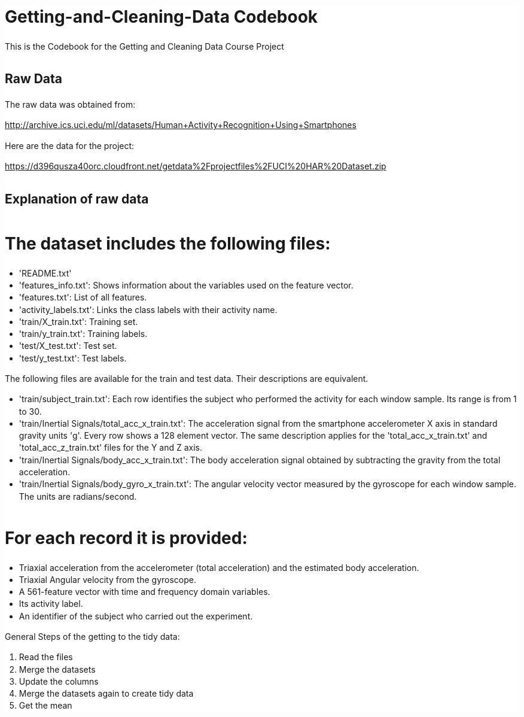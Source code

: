 # Getting-and-Cleaning-Data Codebook

This is the Codebook for the Getting and Cleaning Data Course Project

## Raw Data

The raw data was obtained from: 

http://archive.ics.uci.edu/ml/datasets/Human+Activity+Recognition+Using+Smartphones

Here are the data for the project:

https://d396qusza40orc.cloudfront.net/getdata%2Fprojectfiles%2FUCI%20HAR%20Dataset.zip

## Explanation of raw data
The dataset includes the following files:
=========================================

- 'README.txt'
- 'features_info.txt': Shows information about the variables used on the feature vector.
- 'features.txt': List of all features.
- 'activity_labels.txt': Links the class labels with their activity name.
- 'train/X_train.txt': Training set.
- 'train/y_train.txt': Training labels.
- 'test/X_test.txt': Test set.
- 'test/y_test.txt': Test labels.

The following files are available for the train and test data. Their descriptions are equivalent. 
- 'train/subject_train.txt': Each row identifies the subject who performed the activity for each window sample. Its range is from 1 to 30. 
- 'train/Inertial Signals/total_acc_x_train.txt': The acceleration signal from the smartphone accelerometer X axis in standard gravity units 'g'. Every row shows a 128 element vector. The same description applies for the 'total_acc_x_train.txt' and 'total_acc_z_train.txt' files for the Y and Z axis. 
- 'train/Inertial Signals/body_acc_x_train.txt': The body acceleration signal obtained by subtracting the gravity from the total acceleration. 
- 'train/Inertial Signals/body_gyro_x_train.txt': The angular velocity vector measured by the gyroscope for each window sample. The units are radians/second. 


For each record it is provided:
======================================

- Triaxial acceleration from the accelerometer (total acceleration) and the estimated body acceleration.
- Triaxial Angular velocity from the gyroscope. 
- A 561-feature vector with time and frequency domain variables. 
- Its activity label. 
- An identifier of the subject who carried out the experiment.


General Steps of the getting to the tidy data: 
1. Read the files
2. Merge the datasets
3. Update the columns
4. Merge the datasets again to create tidy data
5. Get the mean 
